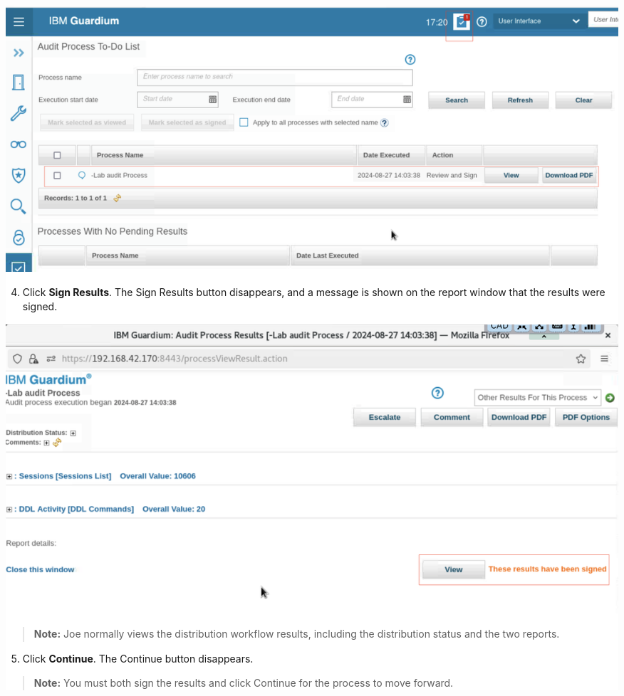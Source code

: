   ![](../images/207/joe-view.png)

4. Click **Sign Results**. The Sign Results button disappears, and a message is shown on the report window that the results were signed.

  ![](../images/207/joe-sign.png)

> **Note:** Joe normally views the distribution workflow results, including the distribution status and the two reports. 

5. Click **Continue**. The Continue button disappears.

> **Note:** You must both sign the results and click Continue for the process to move forward.
